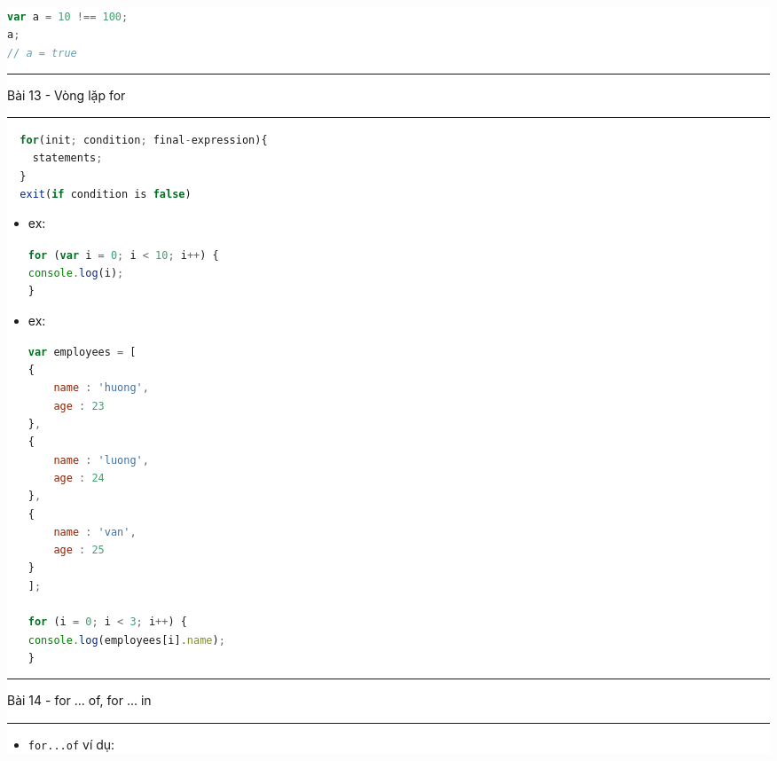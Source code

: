```jsx
var a = 10 !== 100;
a;
// a = true
```

---

Bài 13 - Vòng lặp for

---

```jsx
  for(init; condition; final-expression){
    statements;
  }
  exit(if condition is false)
```

- ex:

    ```jsx
    for (var i = 0; i < 10; i++) {
    console.log(i);
    }
    ```

- ex:

    ```jsx
    var employees = [
    {  
        name : 'huong',
        age : 23
    },
    {  
        name : 'luong',
        age : 24
    },
    {  
        name : 'van',
        age : 25
    }
    ];

    for (i = 0; i < 3; i++) {
    console.log(employees[i].name);
    }
    ```

---

Bài 14 - for ... of, for ... in

---

- ```for...of``` ví dụ:
